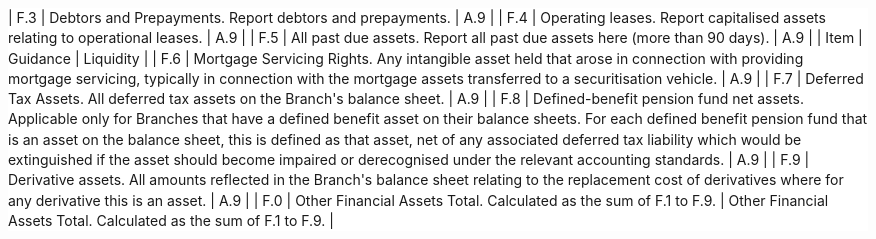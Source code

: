 | F.3    | Debtors and Prepayments.  Report debtors and prepayments.                                                                                                                                                                                                                                                                                                                                                                                                                                                                                                                         | A.9         |
| F.4    | Operating leases.  Report capitalised assets relating to operational leases.                                                                                                                                                                                                                                                                                                                                                                                                                                                                                                      | A.9         |
| F.5    | All past due assets.   Report all past due assets here (more than 90 days).                                                                                                                                                                                                                                                                                                                                                                                                                                                                                                       | A.9         |
| Item   | Guidance                                                                                                                                                                                                                                                                                                                                                                                                                | Liquidity                                                                                                                                                                                      |
| F.6    | Mortgage Servicing Rights.  Any intangible asset held that arose in connection  with providing mortgage servicing, typically in connection with the mortgage  assets transferred to a securitisation vehicle.                                                                                                                                                                                                           | A.9                                                                                                                                                                                            |
| F.7    | Deferred Tax Assets.  All deferred tax assets on the Branch's balance sheet.                                                                                                                                                                                                                                                                                                                                            | A.9                                                                                                                                                                                            |
| F.8    | Defined-benefit pension fund net assets.  Applicable only for Branches that have  a defined benefit asset on their balance sheets. For each defined benefit pension  fund that is an asset on the balance sheet, this is defined as that asset, net of any  associated deferred tax liability which would be extinguished if the asset should  become impaired or derecognised under the relevant accounting standards. | A.9                                                                                                                                                                                            |
| F.9    | Derivative assets.  All amounts reflected in the Branch's balance sheet relating to  the replacement cost of derivatives where for any derivative this is an asset.                                                                                                                                                                                                                                                     | A.9                                                                                                                                                                                            |
| F.0    | Other Financial Assets Total.  Calculated as the sum of F.1 to F.9.                                                                                                                                                                                                                                                                                                                                                     | Other Financial Assets Total.  Calculated as the sum of F.1 to F.9.                                                                                                                            |